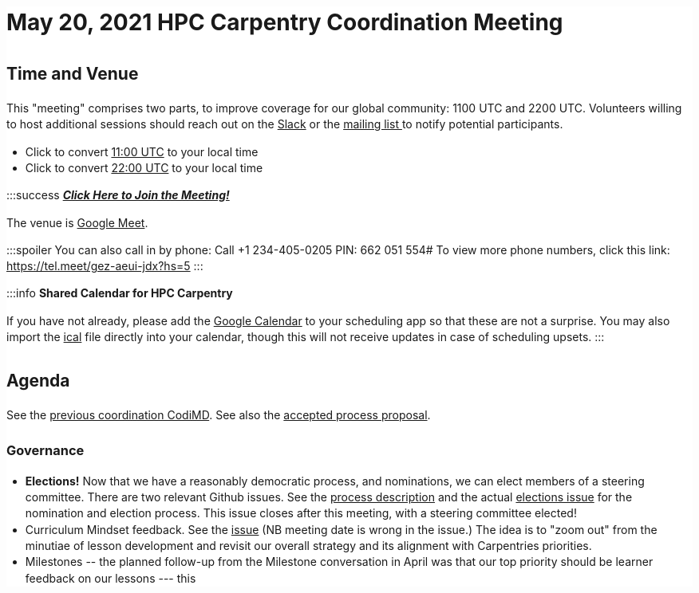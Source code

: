 # May 20, 2021 HPC Carpentry Coordination Meeting

## Time and Venue

This "meeting" comprises two parts, to improve coverage for our global
community: 1100 UTC and 2200 UTC. Volunteers willing to host additional
sessions should reach out on the
[Slack](https://swcarpentry.slack.com#hpc-carpentry) or the
[mailing list ](https://carpentries.topicbox.com/groups/discuss-hpc) to notify
potential participants.

- Click to convert
  [11:00 UTC](https://www.timeanddate.com/worldclock/fixedtime.html?msg=HPC+Carpentry+Coordination%2C+1200+UTC&iso=20210415T12&p1=1440)
  to your local time
- Click to convert
  [22:00 UTC](https://www.timeanddate.com/worldclock/fixedtime.html?msg=HPC+Carpentry+Coordination+2200+UTC&iso=20210520T22&p1=%3A)
  to your local time

:::success
[**_Click Here to Join the Meeting!_**](https://meet.google.com/gez-aeui-jdx)

The venue is [Google Meet](https://meet.google.com/gez-aeui-jdx).

:::spoiler You can also call in by phone: Call +1 234-405-0205 PIN: 662 051
554# To view more phone numbers, click this link:
<https://tel.meet/gez-aeui-jdx?hs=5> :::

:::info **Shared Calendar for HPC Carpentry**

If you have not already, please add the
[Google Calendar](https://calendar.google.com/calendar/?cid=bWp0ZWh0ZmEycmVjZGZtNmZjdGUwMWVhdGNAZ3JvdXAuY2FsZW5kYXIuZ29vZ2xlLmNvbQ)
to your scheduling app so that these are not a surprise. You may also import
the
[ical](https://github.com/hpc-carpentry/coordination/files/6497063/revised_20210517.ics.zip)
file directly into your calendar, though this will not receive updates in case
of scheduling upsets. :::

## Agenda

See the
[previous coordination CodiMD](https://codimd.carpentries.org/yxz3pFqJS_Wx_DLmHR49wQ?both).
See also the
[accepted process proposal](https://codimd.carpentries.org/3VbpZ4C5T5eLD9V_0ZJGng).

### Governance

- **Elections!** Now that we have a reasonably democratic process, and
  nominations, we can elect members of a steering committee. There are two
  relevant Github issues. See the
  [process description](https://codimd.carpentries.org/3VbpZ4C5T5eLD9V_0ZJGng)
  and the actual
  [elections issue](https://github.com/hpc-carpentry/coordination/issues/44)
  for the nomination and election process. This issue closes after this
  meeting, with a steering committee elected!
- Curriculum Mindset feedback. See the
  [issue](https://github.com/hpc-carpentry/coordination/issues/46) (NB meeting
  date is wrong in the issue.) The idea is to "zoom out" from the minutiae of
  lesson development and revisit our overall strategy and its alignment with
  Carpentries priorities.
- Milestones -- the planned follow-up from the Milestone conversation in April
  was that our top priority should be learner feedback on our lessons --- this